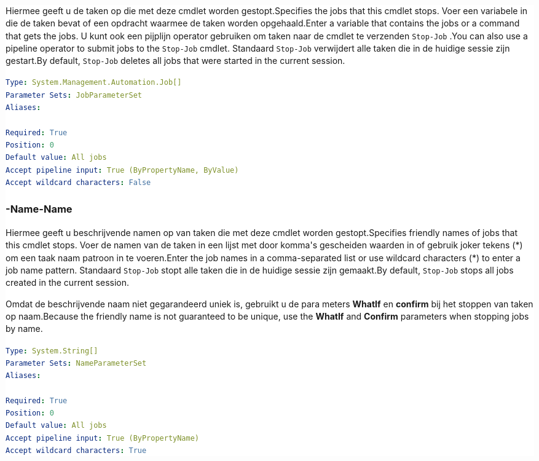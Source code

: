 <span data-ttu-id="ec7b8-190">Hiermee geeft u de taken op die met deze cmdlet worden gestopt.</span><span class="sxs-lookup"><span data-stu-id="ec7b8-190">Specifies the jobs that this cmdlet stops.</span></span> <span data-ttu-id="ec7b8-191">Voer een variabele in die de taken bevat of een opdracht waarmee de taken worden opgehaald.</span><span class="sxs-lookup"><span data-stu-id="ec7b8-191">Enter a variable that contains the jobs or a command that gets the jobs.</span></span> <span data-ttu-id="ec7b8-192">U kunt ook een pijplijn operator gebruiken om taken naar de cmdlet te verzenden `Stop-Job` .</span><span class="sxs-lookup"><span data-stu-id="ec7b8-192">You can also use a pipeline operator to submit jobs to the `Stop-Job` cmdlet.</span></span> <span data-ttu-id="ec7b8-193">Standaard `Stop-Job` verwijdert alle taken die in de huidige sessie zijn gestart.</span><span class="sxs-lookup"><span data-stu-id="ec7b8-193">By default, `Stop-Job` deletes all jobs that were started in the current session.</span></span>

```yaml
Type: System.Management.Automation.Job[]
Parameter Sets: JobParameterSet
Aliases:

Required: True
Position: 0
Default value: All jobs
Accept pipeline input: True (ByPropertyName, ByValue)
Accept wildcard characters: False
```

### <span data-ttu-id="ec7b8-194">-Name</span><span class="sxs-lookup"><span data-stu-id="ec7b8-194">-Name</span></span>

<span data-ttu-id="ec7b8-195">Hiermee geeft u beschrijvende namen op van taken die met deze cmdlet worden gestopt.</span><span class="sxs-lookup"><span data-stu-id="ec7b8-195">Specifies friendly names of jobs that this cmdlet stops.</span></span> <span data-ttu-id="ec7b8-196">Voer de namen van de taken in een lijst met door komma's gescheiden waarden in of gebruik joker tekens (\*) om een taak naam patroon in te voeren.</span><span class="sxs-lookup"><span data-stu-id="ec7b8-196">Enter the job names in a comma-separated list or use wildcard characters (\*) to enter a job name pattern.</span></span> <span data-ttu-id="ec7b8-197">Standaard `Stop-Job` stopt alle taken die in de huidige sessie zijn gemaakt.</span><span class="sxs-lookup"><span data-stu-id="ec7b8-197">By default, `Stop-Job` stops all jobs created in the current session.</span></span>

<span data-ttu-id="ec7b8-198">Omdat de beschrijvende naam niet gegarandeerd uniek is, gebruikt u de para meters **WhatIf** en **confirm** bij het stoppen van taken op naam.</span><span class="sxs-lookup"><span data-stu-id="ec7b8-198">Because the friendly name is not guaranteed to be unique, use the **WhatIf** and **Confirm** parameters when stopping jobs by name.</span></span>

```yaml
Type: System.String[]
Parameter Sets: NameParameterSet
Aliases:

Required: True
Position: 0
Default value: All jobs
Accept pipeline input: True (ByPropertyName)
Accept wildcard characters: True
```
